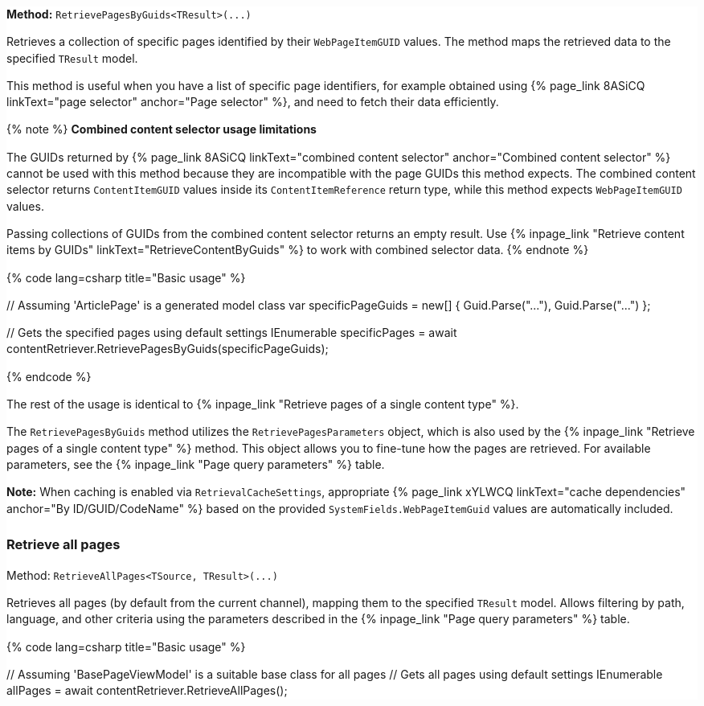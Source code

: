 **Method:** `RetrievePagesByGuids<TResult>(...)`

Retrieves a collection of specific pages identified by their `WebPageItemGUID` values. The method maps the retrieved data to the specified `TResult` model.

This method is useful when you have a list of specific page identifiers, for example obtained using {% page_link 8ASiCQ linkText="page selector" anchor="Page selector" %}, and need to fetch their data efficiently.

{% note %}
**Combined content selector usage limitations**

The GUIDs returned by {% page_link 8ASiCQ linkText="combined content selector" anchor="Combined content selector" %} cannot be used with this method because they are incompatible with the page GUIDs this method expects. The combined content selector returns `ContentItemGUID` values inside its `ContentItemReference` return type, while this method expects `WebPageItemGUID` values.

Passing collections of GUIDs from the combined content selector returns an empty result. Use {% inpage_link "Retrieve content items by GUIDs" linkText="RetrieveContentByGuids" %} to work with combined selector data.
{% endnote %}

{% code lang=csharp title="Basic usage" %}

// Assuming 'ArticlePage' is a generated model class
var specificPageGuids = new[] { Guid.Parse("..."), Guid.Parse("...") };

// Gets the specified pages using default settings
IEnumerable<ArticlePage> specificPages =
  await contentRetriever.RetrievePagesByGuids<ArticlePage>(specificPageGuids);

{% endcode %}

The rest of the usage is identical to {% inpage_link "Retrieve pages of a single content type" %}.

The `RetrievePagesByGuids` method utilizes the `RetrievePagesParameters` object, which is also used by the {% inpage_link "Retrieve pages of a single content type" %} method. This object allows you to fine-tune how the pages are retrieved. For available parameters, see the {% inpage_link "Page query parameters" %} table.

**Note:** When caching is enabled via `RetrievalCacheSettings`, appropriate {% page_link xYLWCQ linkText="cache dependencies" anchor="By ID/GUID/CodeName" %} based on the provided `SystemFields.WebPageItemGuid` values are automatically included.

### Retrieve all pages

Method: `RetrieveAllPages<TSource, TResult>(...)`

Retrieves all pages (by default from the current channel), mapping them to the specified `TResult` model. Allows filtering by path, language, and other criteria using the parameters described in the {% inpage_link "Page query parameters" %} table.

{% code lang=csharp title="Basic usage" %}

// Assuming 'BasePageViewModel' is a suitable base class for all pages
// Gets all pages using default settings
IEnumerable<BasePageViewModel> allPages =
  await contentRetriever.RetrieveAllPages<BasePageViewModel>();
